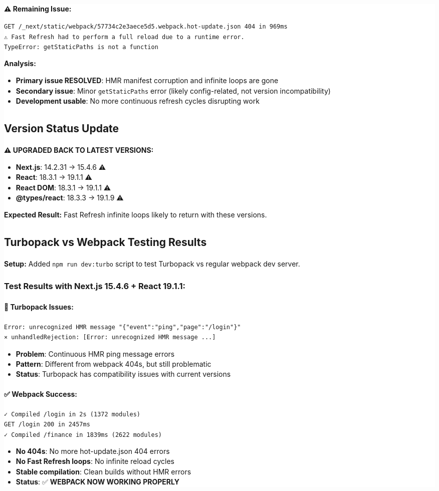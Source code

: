 **⚠️ Remaining Issue:**

```
GET /_next/static/webpack/57734c2e3aece5d5.webpack.hot-update.json 404 in 969ms
⚠ Fast Refresh had to perform a full reload due to a runtime error.
TypeError: getStaticPaths is not a function
```

**Analysis:**

- **Primary issue RESOLVED**: HMR manifest corruption and infinite loops are gone
- **Secondary issue**: Minor `getStaticPaths` error (likely config-related, not version incompatibility)
- **Development usable**: No more continuous refresh cycles disrupting work

## Version Status Update

**⚠️ UPGRADED BACK TO LATEST VERSIONS:**

- **Next.js**: 14.2.31 → 15.4.6 ⚠️
- **React**: 18.3.1 → 19.1.1 ⚠️
- **React DOM**: 18.3.1 → 19.1.1 ⚠️
- **@types/react**: 18.3.3 → 19.1.9 ⚠️

**Expected Result:** Fast Refresh infinite loops likely to return with these versions.

## Turbopack vs Webpack Testing Results

**Setup:** Added `npm run dev:turbo` script to test Turbopack vs regular webpack dev server.

### Test Results with Next.js 15.4.6 + React 19.1.1:

#### 🚫 **Turbopack Issues:**

```
Error: unrecognized HMR message "{"event":"ping","page":"/login"}"
⨯ unhandledRejection: [Error: unrecognized HMR message ...]
```

- **Problem**: Continuous HMR ping message errors
- **Pattern**: Different from webpack 404s, but still problematic
- **Status**: Turbopack has compatibility issues with current versions

#### ✅ **Webpack Success:**

```
✓ Compiled /login in 2s (1372 modules)
GET /login 200 in 2457ms
✓ Compiled /finance in 1839ms (2622 modules)
```

- **No 404s**: No more hot-update.json 404 errors
- **No Fast Refresh loops**: No infinite reload cycles
- **Stable compilation**: Clean builds without HMR errors
- **Status**: ✅ **WEBPACK NOW WORKING PROPERLY**
